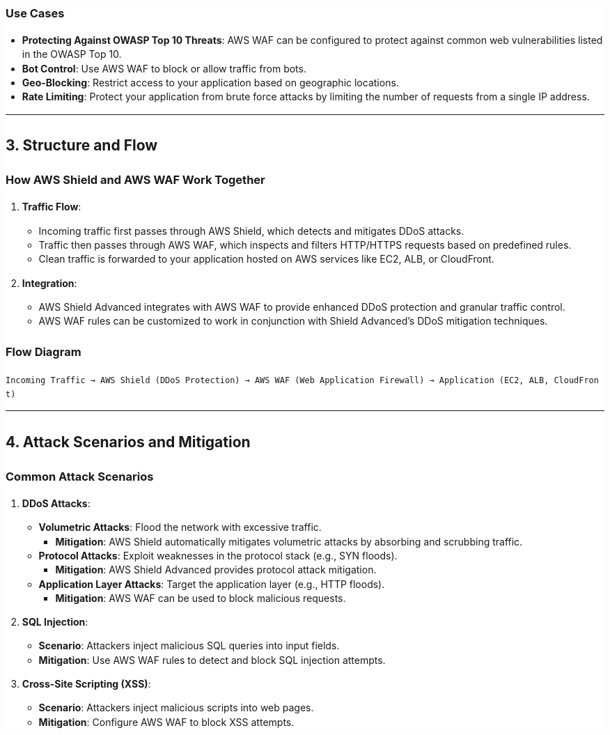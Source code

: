 ### **Use Cases**
- **Protecting Against OWASP Top 10 Threats**: AWS WAF can be configured to protect against common web vulnerabilities listed in the OWASP Top 10.
- **Bot Control**: Use AWS WAF to block or allow traffic from bots.
- **Geo-Blocking**: Restrict access to your application based on geographic locations.
- **Rate Limiting**: Protect your application from brute force attacks by limiting the number of requests from a single IP address.

---

## **3. Structure and Flow**

### **How AWS Shield and AWS WAF Work Together**
1. **Traffic Flow**:
   - Incoming traffic first passes through AWS Shield, which detects and mitigates DDoS attacks.
   - Traffic then passes through AWS WAF, which inspects and filters HTTP/HTTPS requests based on predefined rules.
   - Clean traffic is forwarded to your application hosted on AWS services like EC2, ALB, or CloudFront.

2. **Integration**:
   - AWS Shield Advanced integrates with AWS WAF to provide enhanced DDoS protection and granular traffic control.
   - AWS WAF rules can be customized to work in conjunction with Shield Advanced’s DDoS mitigation techniques.

### **Flow Diagram**
```
Incoming Traffic → AWS Shield (DDoS Protection) → AWS WAF (Web Application Firewall) → Application (EC2, ALB, CloudFront)
```

---

## **4. Attack Scenarios and Mitigation**

### **Common Attack Scenarios**
1. **DDoS Attacks**:
   - **Volumetric Attacks**: Flood the network with excessive traffic.
     - **Mitigation**: AWS Shield automatically mitigates volumetric attacks by absorbing and scrubbing traffic.
   - **Protocol Attacks**: Exploit weaknesses in the protocol stack (e.g., SYN floods).
     - **Mitigation**: AWS Shield Advanced provides protocol attack mitigation.
   - **Application Layer Attacks**: Target the application layer (e.g., HTTP floods).
     - **Mitigation**: AWS WAF can be used to block malicious requests.

2. **SQL Injection**:
   - **Scenario**: Attackers inject malicious SQL queries into input fields.
   - **Mitigation**: Use AWS WAF rules to detect and block SQL injection attempts.

3. **Cross-Site Scripting (XSS)**:
   - **Scenario**: Attackers inject malicious scripts into web pages.
   - **Mitigation**: Configure AWS WAF to block XSS attempts.
